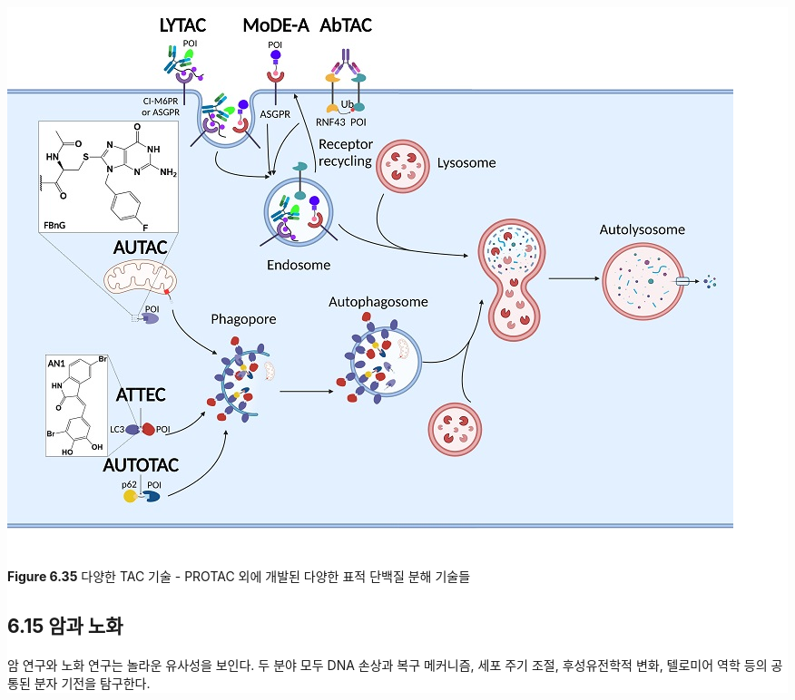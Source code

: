 ![다양한 TAC 기술](../assets/images/various-tacs.png)

**Figure 6.35** 다양한 TAC 기술 - PROTAC 외에 개발된 다양한 표적 단백질 분해 기술들

## 6.15 암과 노화

암 연구와 노화 연구는 놀라운 유사성을 보인다. 두 분야 모두 DNA 손상과 복구 메커니즘, 세포 주기 조절, 후성유전학적 변화, 텔로미어 역학 등의 공통된 분자 기전을 탐구한다.
